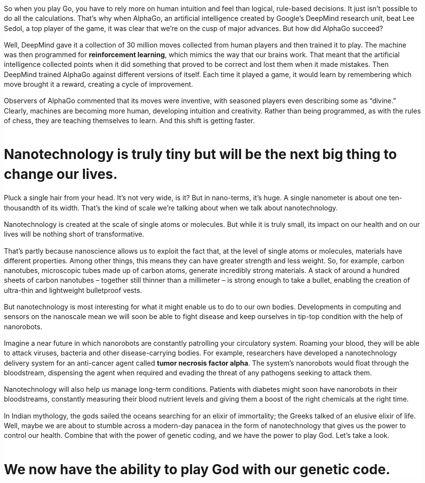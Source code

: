 So when you play Go, you have to rely more on human intuition and feel than logical, rule-based decisions. It just isn’t possible to do all the calculations. That’s why when AlphaGo, an artificial intelligence created by Google’s DeepMind research unit, beat Lee Sedol, a top player of the game, it was clear that we’re on the cusp of major advances. But how did AlphaGo succeed?

Well, DeepMind gave it a collection of 30 million moves collected from human players and then trained it to play. The machine was then programmed for **reinforcement learning**, which mimics the way that our brains work. That meant that the artificial intelligence collected points when it did something that proved to be correct and lost them when it made mistakes. Then DeepMind trained AlphaGo against different versions of itself. Each time it played a game, it would learn by remembering which move brought it a reward, creating a cycle of improvement.

Observers of AlphaGo commented that its moves were inventive, with seasoned players even describing some as “divine.” Clearly, machines are becoming more human, developing intuition and creativity. Rather than being programmed, as with the rules of chess, they are teaching themselves to learn. And this shift is getting faster.

# Nanotechnology is truly tiny but will be the next big thing to change our lives.

Pluck a single hair from your head. It’s not very wide, is it? But in nano-terms, it’s huge. A single nanometer is about one ten-thousandth of its width. That’s the kind of scale we’re talking about when we talk about nanotechnology.

Nanotechnology is created at the scale of single atoms or molecules. But while it is truly small, its impact on our health and on our lives will be nothing short of transformative.

That’s partly because nanoscience allows us to exploit the fact that, at the level of single atoms or molecules, materials have different properties. Among other things, this means they can have greater strength and less weight. So, for example, carbon nanotubes, microscopic tubes made up of carbon atoms, generate incredibly strong materials. A stack of around a hundred sheets of carbon nanotubes – together still thinner than a millimeter – is strong enough to take a bullet, enabling the creation of ultra-thin and lightweight bulletproof vests.

But nanotechnology is most interesting for what it might enable us to do to our own bodies. Developments in computing and sensors on the nanoscale mean we will soon be able to fight disease and keep ourselves in tip-top condition with the help of nanorobots.

Imagine a near future in which nanorobots are constantly patrolling your circulatory system. Roaming your blood, they will be able to attack viruses, bacteria and other disease-carrying bodies. For example, researchers have developed a nanotechnology delivery system for an anti-cancer agent called **tumor necrosis factor alpha**. The system’s nanorobots would float through the bloodstream, dispensing the agent when required and evading the threat of any pathogens seeking to attack them.

Nanotechnology will also help us manage long-term conditions. Patients with diabetes might soon have nanorobots in their bloodstreams, constantly measuring their blood nutrient levels and giving them a boost of the right chemicals at the right time.

In Indian mythology, the gods sailed the oceans searching for an elixir of immortality; the Greeks talked of an elusive elixir of life. Well, maybe we are about to stumble across a modern-day panacea in the form of nanotechnology that gives us the power to control our health. Combine that with the power of genetic coding, and we have the power to play God. Let’s take a look.

# We now have the ability to play God with our genetic code.
